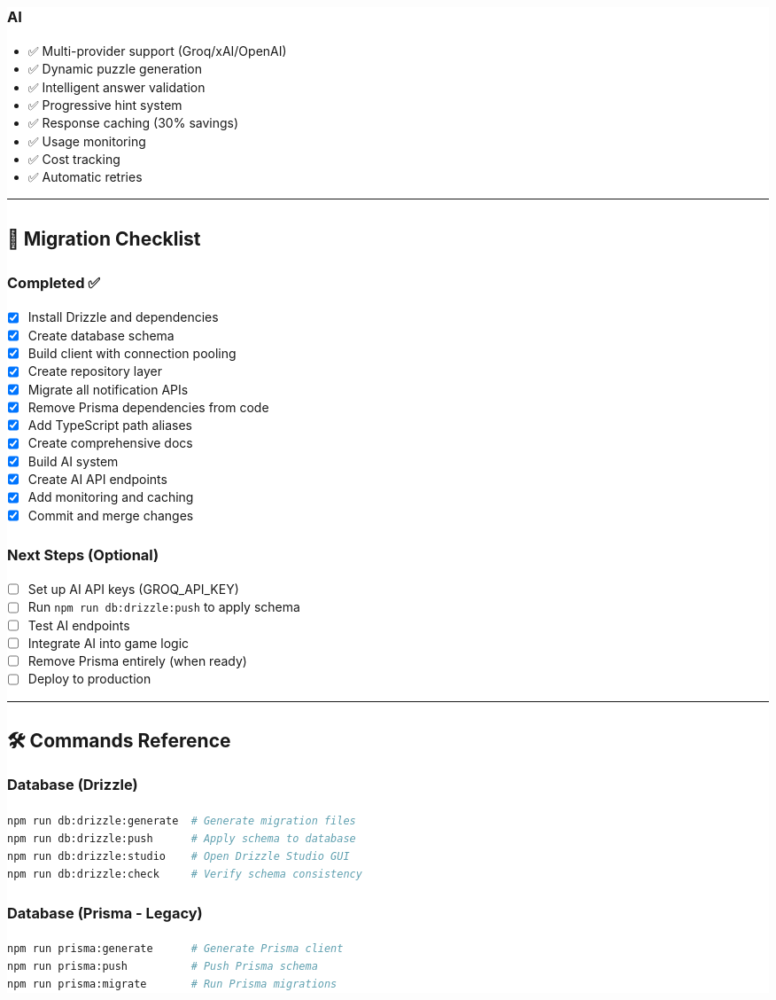 ### AI
- ✅ Multi-provider support (Groq/xAI/OpenAI)
- ✅ Dynamic puzzle generation
- ✅ Intelligent answer validation
- ✅ Progressive hint system
- ✅ Response caching (30% savings)
- ✅ Usage monitoring
- ✅ Cost tracking
- ✅ Automatic retries

---

## 📝 Migration Checklist

### Completed ✅
- [x] Install Drizzle and dependencies
- [x] Create database schema
- [x] Build client with connection pooling
- [x] Create repository layer
- [x] Migrate all notification APIs
- [x] Remove Prisma dependencies from code
- [x] Add TypeScript path aliases
- [x] Create comprehensive docs
- [x] Build AI system
- [x] Create AI API endpoints
- [x] Add monitoring and caching
- [x] Commit and merge changes

### Next Steps (Optional)
- [ ] Set up AI API keys (GROQ_API_KEY)
- [ ] Run `npm run db:drizzle:push` to apply schema
- [ ] Test AI endpoints
- [ ] Integrate AI into game logic
- [ ] Remove Prisma entirely (when ready)
- [ ] Deploy to production

---

## 🛠️ Commands Reference

### Database (Drizzle)
```bash
npm run db:drizzle:generate  # Generate migration files
npm run db:drizzle:push      # Apply schema to database
npm run db:drizzle:studio    # Open Drizzle Studio GUI
npm run db:drizzle:check     # Verify schema consistency
```

### Database (Prisma - Legacy)
```bash
npm run prisma:generate      # Generate Prisma client
npm run prisma:push          # Push Prisma schema
npm run prisma:migrate       # Run Prisma migrations
```
